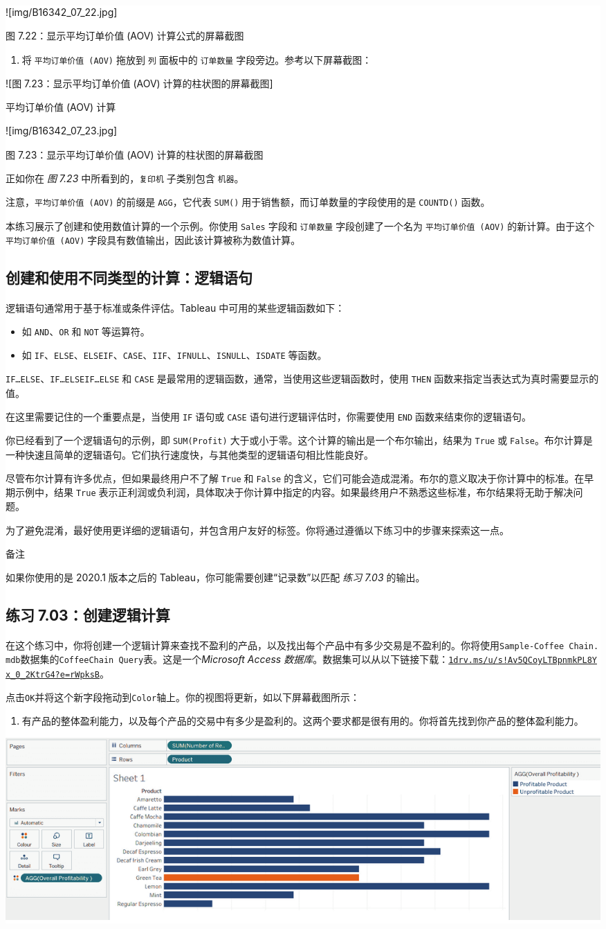 ![img/B16342_07_22.jpg]

图 7.22：显示平均订单价值 (AOV) 计算公式的屏幕截图

1.  将 `平均订单价值 (AOV)` 拖放到 `列` 面板中的 `订单数量` 字段旁边。参考以下屏幕截图：

![图 7.23：显示平均订单价值 (AOV) 计算的柱状图的屏幕截图]

平均订单价值 (AOV) 计算

![img/B16342_07_23.jpg]

图 7.23：显示平均订单价值 (AOV) 计算的柱状图的屏幕截图

正如你在 *图 7.23* 中所看到的，`复印机` 子类别包含 `机器`。

注意，`平均订单价值 (AOV)` 的前缀是 `AGG`，它代表 `SUM()` 用于销售额，而订单数量的字段使用的是 `COUNTD()` 函数。

本练习展示了创建和使用数值计算的一个示例。你使用 `Sales` 字段和 `订单数量` 字段创建了一个名为 `平均订单价值 (AOV)` 的新计算。由于这个 `平均订单价值 (AOV)` 字段具有数值输出，因此该计算被称为数值计算。

## 创建和使用不同类型的计算：逻辑语句

逻辑语句通常用于基于标准或条件评估。Tableau 中可用的某些逻辑函数如下：

+   如 `AND`、`OR` 和 `NOT` 等运算符。

+   如 `IF`、`ELSE`、`ELSEIF`、`CASE`、`IIF`、`IFNULL`、`ISNULL`、`ISDATE` 等函数。

`IF…ELSE`、`IF…ELSEIF…ELSE` 和 `CASE` 是最常用的逻辑函数，通常，当使用这些逻辑函数时，使用 `THEN` 函数来指定当表达式为真时需要显示的值。

在这里需要记住的一个重要点是，当使用 `IF` 语句或 `CASE` 语句进行逻辑评估时，你需要使用 `END` 函数来结束你的逻辑语句。

你已经看到了一个逻辑语句的示例，即 `SUM(Profit)` 大于或小于零。这个计算的输出是一个布尔输出，结果为 `True` 或 `False`。布尔计算是一种快速且简单的逻辑语句。它们执行速度快，与其他类型的逻辑语句相比性能良好。

尽管布尔计算有许多优点，但如果最终用户不了解 `True` 和 `False` 的含义，它们可能会造成混淆。布尔的意义取决于你计算中的标准。在早期示例中，结果 `True` 表示正利润或负利润，具体取决于你计算中指定的内容。如果最终用户不熟悉这些标准，布尔结果将无助于解决问题。

为了避免混淆，最好使用更详细的逻辑语句，并包含用户友好的标签。你将通过遵循以下练习中的步骤来探索这一点。

备注

如果你使用的是 2020.1 版本之后的 Tableau，你可能需要创建“记录数”以匹配 *练习 7.03* 的输出。

## 练习 7.03：创建逻辑计算

在这个练习中，你将创建一个逻辑计算来查找不盈利的产品，以及找出每个产品中有多少交易是不盈利的。你将使用`Sample-Coffee Chain.mdb`数据集的`CoffeeChain Query`表。这是一个*Microsoft Access 数据库*。数据集可以从以下链接下载：[`1drv.ms/u/s!Av5QCoyLTBpnmkPL8Yx_0_2KtrG4?e=rWpksB`](https://1drv.ms/u/s!Av5QCoyLTBpnmkPL8Yx_0_2KtrG4?e=rWpksB)。

点击`OK`并将这个新字段拖动到`Color`轴上。你的视图将更新，如以下屏幕截图所示：

1.  有产品的整体盈利能力，以及每个产品的交易中有多少是盈利的。这两个要求都是很有用的。你将首先找到你产品的整体盈利能力。

![图 7.24：显示按产品记录数量的条形图的屏幕截图](img/B16342_07_26.jpg)

